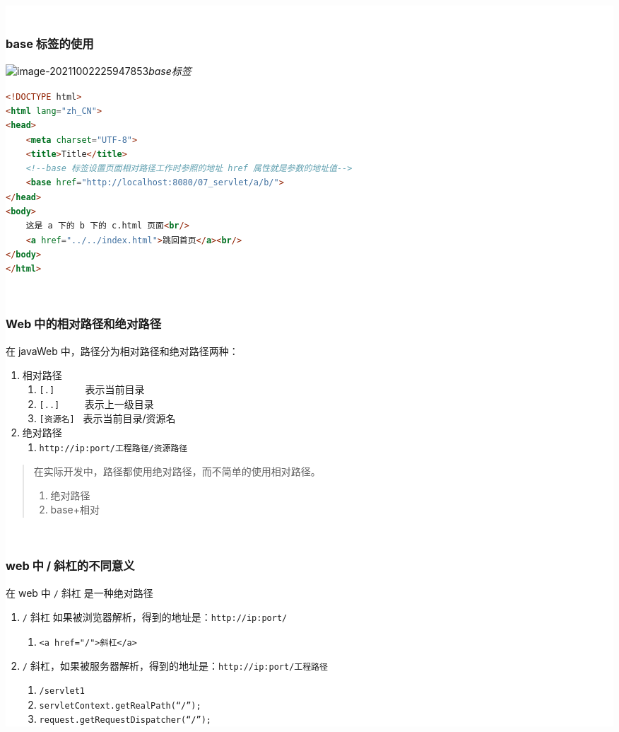 <br>

### base 标签的使用

![image-20211002225947853](https://cdn.jsdelivr.net/gh/QianChenJun/cloudimage@main/img/202204241813198.png)_base标签_

```html
<!DOCTYPE html>
<html lang="zh_CN">
<head>
    <meta charset="UTF-8">
    <title>Title</title>
    <!--base 标签设置页面相对路径工作时参照的地址 href 属性就是参数的地址值-->
    <base href="http://localhost:8080/07_servlet/a/b/">
</head>
<body>
    这是 a 下的 b 下的 c.html 页面<br/>
    <a href="../../index.html">跳回首页</a><br/>
</body>
</html>
```

<br>

### Web 中的相对路径和绝对路径

在 javaWeb 中，路径分为相对路径和绝对路径两种：

1. 相对路径
   1. `[.]`  &nbsp; &nbsp;&nbsp;&nbsp;     &nbsp;&nbsp;&nbsp;表示当前目录
   2. `[..]`&nbsp;            &nbsp;&nbsp;&nbsp;&nbsp; &nbsp;表示上一级目录
   3. `[资源名]`&nbsp;&nbsp;&nbsp;表示当前目录/资源名
2. 绝对路径
   1. `http://ip:port/工程路径/资源路径`



> 在实际开发中，路径都使用绝对路径，而不简单的使用相对路径。
>
> 1. 绝对路径
> 2. base+相对

<br>

### web 中 / 斜杠的不同意义

在 web 中 `/` 斜杠 是一种绝对路径

1. `/` 斜杠 如果被浏览器解析，得到的地址是：`http://ip:port/`
   1. `<a href="/">斜杠</a>`

2. `/` 斜杠，如果被服务器解析，得到的地址是：`http://ip:port/工程路径`
   1. `/servlet1`
   2. `servletContext.getRealPath(“/”);`
   3. `request.getRequestDispatcher(“/”);`

